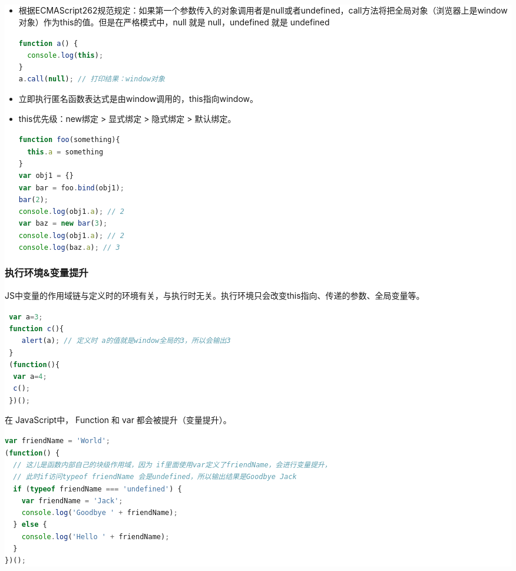 - 根据ECMAScript262规范规定：如果第一个参数传入的对象调用者是null或者undefined，call方法将把全局对象（浏览器上是window对象）作为this的值。但是在严格模式中，null 就是 null，undefined 就是 undefined
  
  ```js
  function a() {
    console.log(this);
  }
  a.call(null); // 打印结果：window对象
  ```

- 立即执行匿名函数表达式是由window调用的，this指向window。
- this优先级：new绑定 > 显式绑定 > 隐式绑定 > 默认绑定。

  ```js
  function foo(something){
    this.a = something
  }
  var obj1 = {}
  var bar = foo.bind(obj1);
  bar(2);
  console.log(obj1.a); // 2
  var baz = new bar(3);
  console.log(obj1.a); // 2
  console.log(baz.a); // 3
  ```

### 执行环境&变量提升

JS中变量的作用域链与定义时的环境有关，与执行时无关。执行环境只会改变this指向、传递的参数、全局变量等。

```js
 var a=3;
 function c(){
    alert(a); // 定义时 a的值就是window全局的3，所以会输出3
 }
 (function(){
  var a=4;
  c();
 })();
```

在 JavaScript中， Function 和 var 都会被提升（变量提升）。

```js
var friendName = 'World';
(function() {
  // 这儿是函数内部自己的块级作用域，因为 if里面使用var定义了friendName，会进行变量提升，
  // 此时if访问typeof friendName 会是undefined，所以输出结果是Goodbye Jack
  if (typeof friendName === 'undefined') {
    var friendName = 'Jack';
    console.log('Goodbye ' + friendName);
  } else {
    console.log('Hello ' + friendName);
  }
})();
```
